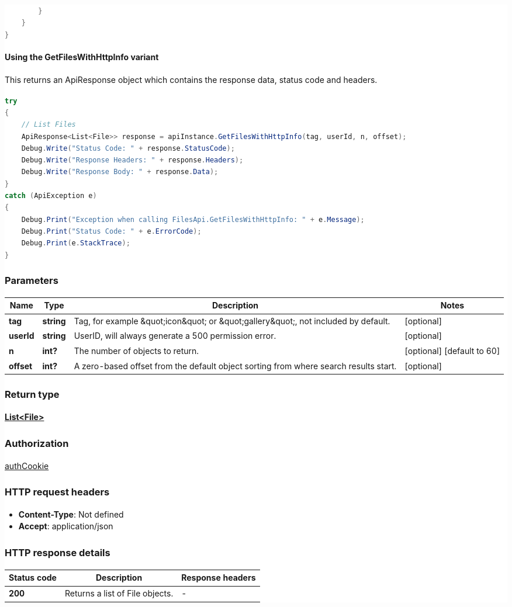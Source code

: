 ```csharp
        }
    }
}
```

#### Using the GetFilesWithHttpInfo variant
This returns an ApiResponse object which contains the response data, status code and headers.

```csharp
try
{
    // List Files
    ApiResponse<List<File>> response = apiInstance.GetFilesWithHttpInfo(tag, userId, n, offset);
    Debug.Write("Status Code: " + response.StatusCode);
    Debug.Write("Response Headers: " + response.Headers);
    Debug.Write("Response Body: " + response.Data);
}
catch (ApiException e)
{
    Debug.Print("Exception when calling FilesApi.GetFilesWithHttpInfo: " + e.Message);
    Debug.Print("Status Code: " + e.ErrorCode);
    Debug.Print(e.StackTrace);
}
```

### Parameters

| Name | Type | Description | Notes |
|------|------|-------------|-------|
| **tag** | **string** | Tag, for example \&quot;icon\&quot; or \&quot;gallery\&quot;, not included by default. | [optional]  |
| **userId** | **string** | UserID, will always generate a 500 permission error. | [optional]  |
| **n** | **int?** | The number of objects to return. | [optional] [default to 60] |
| **offset** | **int?** | A zero-based offset from the default object sorting from where search results start. | [optional]  |

### Return type

[**List&lt;File&gt;**](File.md)

### Authorization

[authCookie](../README.md#authCookie)

### HTTP request headers

 - **Content-Type**: Not defined
 - **Accept**: application/json


### HTTP response details
| Status code | Description | Response headers |
|-------------|-------------|------------------|
| **200** | Returns a list of File objects. |  -  |
